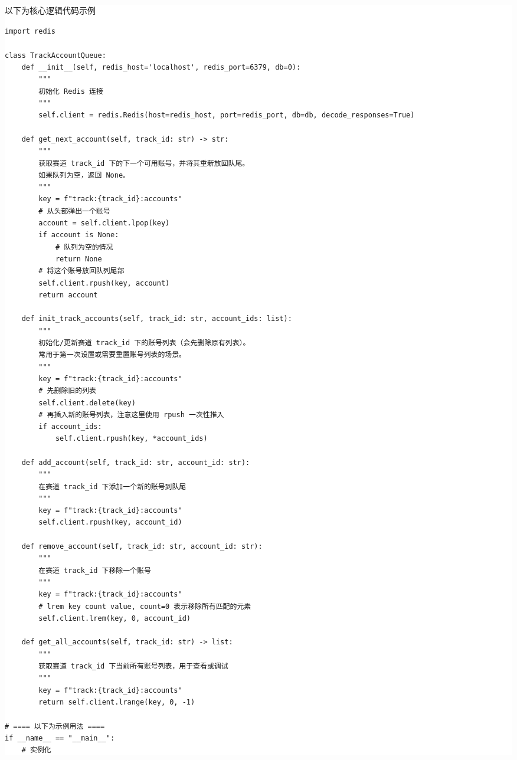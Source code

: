 以下为核心逻辑代码示例

```
import redis

class TrackAccountQueue:
    def __init__(self, redis_host='localhost', redis_port=6379, db=0):
        """
        初始化 Redis 连接
        """
        self.client = redis.Redis(host=redis_host, port=redis_port, db=db, decode_responses=True)

    def get_next_account(self, track_id: str) -> str:
        """
        获取赛道 track_id 下的下一个可用账号，并将其重新放回队尾。
        如果队列为空，返回 None。
        """
        key = f"track:{track_id}:accounts"
        # 从头部弹出一个账号
        account = self.client.lpop(key)
        if account is None:
            # 队列为空的情况
            return None
        # 将这个账号放回队列尾部
        self.client.rpush(key, account)
        return account

    def init_track_accounts(self, track_id: str, account_ids: list):
        """
        初始化/更新赛道 track_id 下的账号列表（会先删除原有列表）。
        常用于第一次设置或需要重置账号列表的场景。
        """
        key = f"track:{track_id}:accounts"
        # 先删除旧的列表
        self.client.delete(key)
        # 再插入新的账号列表，注意这里使用 rpush 一次性推入
        if account_ids:
            self.client.rpush(key, *account_ids)

    def add_account(self, track_id: str, account_id: str):
        """
        在赛道 track_id 下添加一个新的账号到队尾
        """
        key = f"track:{track_id}:accounts"
        self.client.rpush(key, account_id)

    def remove_account(self, track_id: str, account_id: str):
        """
        在赛道 track_id 下移除一个账号
        """
        key = f"track:{track_id}:accounts"
        # lrem key count value, count=0 表示移除所有匹配的元素
        self.client.lrem(key, 0, account_id)

    def get_all_accounts(self, track_id: str) -> list:
        """
        获取赛道 track_id 下当前所有账号列表，用于查看或调试
        """
        key = f"track:{track_id}:accounts"
        return self.client.lrange(key, 0, -1)

# ==== 以下为示例用法 ====
if __name__ == "__main__":
    # 实例化
```